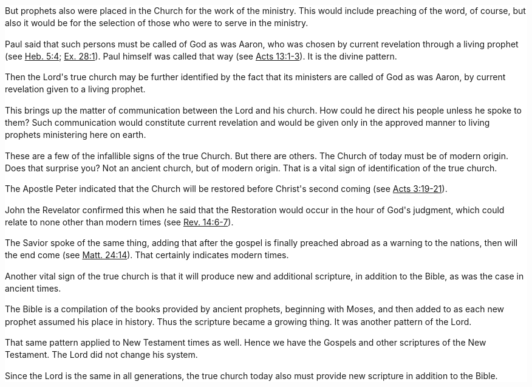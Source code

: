 But prophets also were placed in the Church for the work of the ministry. This
would include preaching of the word, of course, but also it would be for the
selection of those who were to serve in the ministry.

Paul said that such persons must be called of God as was Aaron, who was chosen
by current revelation through a living prophet (see [Heb.
5:4](https://www.lds.org/scriptures/nt/heb/5.4?lang=eng#3); [Ex.
28:1](https://www.lds.org/scriptures/ot/ex/28.1?lang=eng#0)). Paul himself was
called that way (see [Acts
13:1-3](https://www.lds.org/scriptures/nt/acts/13.1-3?lang=eng#0)). It is the
divine pattern.

Then the Lord's true church may be further identified by the fact that its
ministers are called of God as was Aaron, by current revelation given to a
living prophet.

This brings up the matter of communication between the Lord and his church.
How could he direct his people unless he spoke to them? Such communication
would constitute current revelation and would be given only in the approved
manner to living prophets ministering here on earth.

These are a few of the infallible signs of the true Church. But there are
others. The Church of today must be of modern origin. Does that surprise you?
Not an ancient church, but of modern origin. That is a vital sign of
identification of the true church.

The Apostle Peter indicated that the Church will be restored before Christ's
second coming (see [Acts
3:19-21](https://www.lds.org/scriptures/nt/acts/3.19-21?lang=eng#18)).

John the Revelator confirmed this when he said that the Restoration would
occur in the hour of God's judgment, which could relate to none other than
modern times (see [Rev.
14:6-7](https://www.lds.org/scriptures/nt/rev/14.6-7?lang=eng#5)).

The Savior spoke of the same thing, adding that after the gospel is finally
preached abroad as a warning to the nations, then will the end come (see
[Matt. 24:14](https://www.lds.org/scriptures/nt/matt/24.14?lang=eng#13)). That
certainly indicates modern times.

Another vital sign of the true church is that it will produce new and
additional scripture, in addition to the Bible, as was the case in ancient
times.

The Bible is a compilation of the books provided by ancient prophets,
beginning with Moses, and then added to as each new prophet assumed his place
in history. Thus the scripture became a growing thing. It was another pattern
of the Lord.

That same pattern applied to New Testament times as well. Hence we have the
Gospels and other scriptures of the New Testament. The Lord did not change his
system.

Since the Lord is the same in all generations, the true church today also must
provide new scripture in addition to the Bible.
